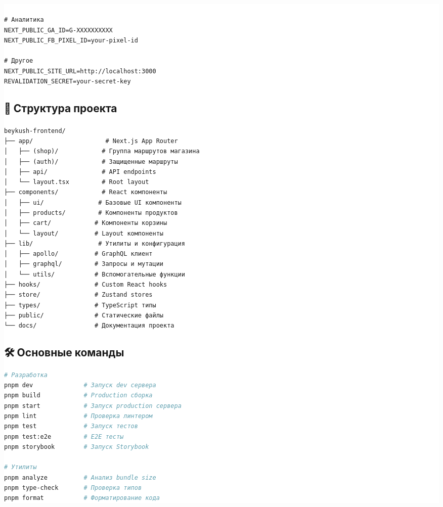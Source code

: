 ```env

# Аналитика
NEXT_PUBLIC_GA_ID=G-XXXXXXXXXX
NEXT_PUBLIC_FB_PIXEL_ID=your-pixel-id

# Другое
NEXT_PUBLIC_SITE_URL=http://localhost:3000
REVALIDATION_SECRET=your-secret-key
```

## 📁 Структура проекта

```
beykush-frontend/
├── app/                    # Next.js App Router
│   ├── (shop)/            # Группа маршрутов магазина
│   ├── (auth)/            # Защищенные маршруты
│   ├── api/               # API endpoints
│   └── layout.tsx         # Root layout
├── components/            # React компоненты
│   ├── ui/               # Базовые UI компоненты
│   ├── products/         # Компоненты продуктов
│   ├── cart/            # Компоненты корзины
│   └── layout/          # Layout компоненты
├── lib/                  # Утилиты и конфигурация
│   ├── apollo/          # GraphQL клиент
│   ├── graphql/         # Запросы и мутации
│   └── utils/           # Вспомогательные функции
├── hooks/               # Custom React hooks
├── store/               # Zustand stores
├── types/               # TypeScript типы
├── public/              # Статические файлы
└── docs/                # Документация проекта
```

## 🛠️ Основные команды

```bash
# Разработка
pnpm dev              # Запуск dev сервера
pnpm build            # Production сборка
pnpm start            # Запуск production сервера
pnpm lint             # Проверка линтером
pnpm test             # Запуск тестов
pnpm test:e2e         # E2E тесты
pnpm storybook        # Запуск Storybook

# Утилиты
pnpm analyze          # Анализ bundle size
pnpm type-check       # Проверка типов
pnpm format           # Форматирование кода
```
